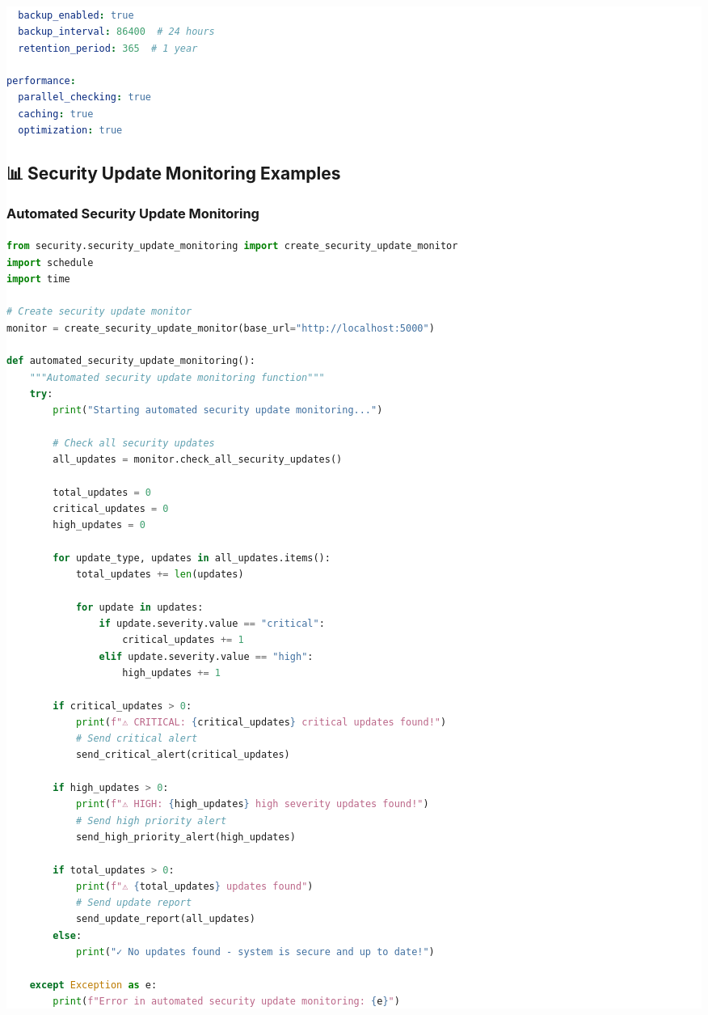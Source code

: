 ```yaml
  backup_enabled: true
  backup_interval: 86400  # 24 hours
  retention_period: 365  # 1 year

performance:
  parallel_checking: true
  caching: true
  optimization: true
```

## 📊 **Security Update Monitoring Examples**

### **Automated Security Update Monitoring**
```python
from security.security_update_monitoring import create_security_update_monitor
import schedule
import time

# Create security update monitor
monitor = create_security_update_monitor(base_url="http://localhost:5000")

def automated_security_update_monitoring():
    """Automated security update monitoring function"""
    try:
        print("Starting automated security update monitoring...")
        
        # Check all security updates
        all_updates = monitor.check_all_security_updates()
        
        total_updates = 0
        critical_updates = 0
        high_updates = 0
        
        for update_type, updates in all_updates.items():
            total_updates += len(updates)
            
            for update in updates:
                if update.severity.value == "critical":
                    critical_updates += 1
                elif update.severity.value == "high":
                    high_updates += 1
        
        if critical_updates > 0:
            print(f"⚠ CRITICAL: {critical_updates} critical updates found!")
            # Send critical alert
            send_critical_alert(critical_updates)
        
        if high_updates > 0:
            print(f"⚠ HIGH: {high_updates} high severity updates found!")
            # Send high priority alert
            send_high_priority_alert(high_updates)
        
        if total_updates > 0:
            print(f"⚠ {total_updates} updates found")
            # Send update report
            send_update_report(all_updates)
        else:
            print("✓ No updates found - system is secure and up to date!")
    
    except Exception as e:
        print(f"Error in automated security update monitoring: {e}")

```